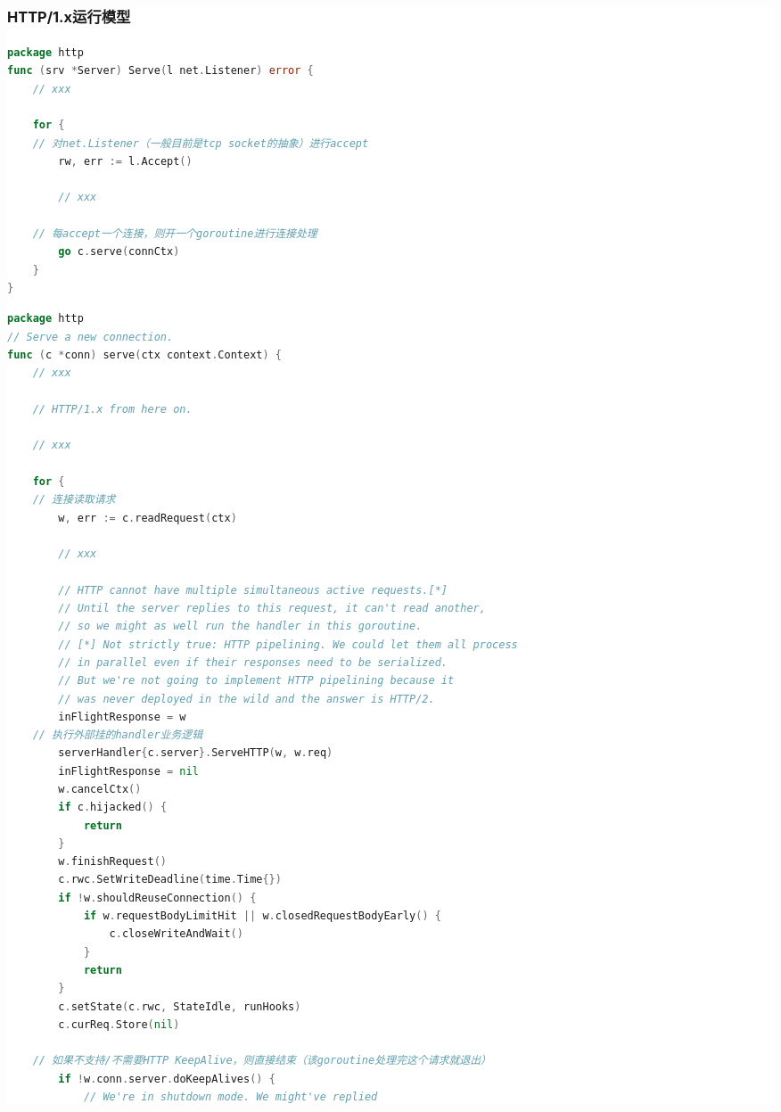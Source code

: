 ### HTTP/1.x运行模型

```go
package http
func (srv *Server) Serve(l net.Listener) error {
	// xxx
	
	for {
    // 对net.Listener（一般目前是tcp socket的抽象）进行accept
		rw, err := l.Accept()
		
		// xxx
		
    // 每accept一个连接，则开一个goroutine进行连接处理
		go c.serve(connCtx)
	}
}
```

```go
package http
// Serve a new connection.
func (c *conn) serve(ctx context.Context) {
	// xxx

	// HTTP/1.x from here on.

	// xxx

	for {
    // 连接读取请求
		w, err := c.readRequest(ctx)

		// xxx

		// HTTP cannot have multiple simultaneous active requests.[*]
		// Until the server replies to this request, it can't read another,
		// so we might as well run the handler in this goroutine.
		// [*] Not strictly true: HTTP pipelining. We could let them all process
		// in parallel even if their responses need to be serialized.
		// But we're not going to implement HTTP pipelining because it
		// was never deployed in the wild and the answer is HTTP/2.
		inFlightResponse = w
    // 执行外部挂的handler业务逻辑
		serverHandler{c.server}.ServeHTTP(w, w.req)
		inFlightResponse = nil
		w.cancelCtx()
		if c.hijacked() {
			return
		}
		w.finishRequest()
		c.rwc.SetWriteDeadline(time.Time{})
		if !w.shouldReuseConnection() {
			if w.requestBodyLimitHit || w.closedRequestBodyEarly() {
				c.closeWriteAndWait()
			}
			return
		}
		c.setState(c.rwc, StateIdle, runHooks)
		c.curReq.Store(nil)

    // 如果不支持/不需要HTTP KeepAlive，则直接结束（该goroutine处理完这个请求就退出）
		if !w.conn.server.doKeepAlives() {
			// We're in shutdown mode. We might've replied
```